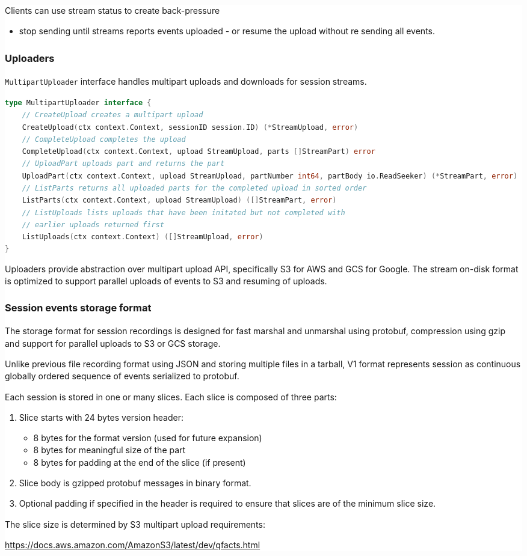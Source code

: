 
Clients can use stream status to create back-pressure
- stop sending until streams reports events uploaded -
or resume the upload without re sending all events.

### Uploaders

`MultipartUploader` interface handles multipart uploads and downloads for session streams.

```go
type MultipartUploader interface {
	// CreateUpload creates a multipart upload
	CreateUpload(ctx context.Context, sessionID session.ID) (*StreamUpload, error)
	// CompleteUpload completes the upload
	CompleteUpload(ctx context.Context, upload StreamUpload, parts []StreamPart) error
	// UploadPart uploads part and returns the part
	UploadPart(ctx context.Context, upload StreamUpload, partNumber int64, partBody io.ReadSeeker) (*StreamPart, error)
	// ListParts returns all uploaded parts for the completed upload in sorted order
	ListParts(ctx context.Context, upload StreamUpload) ([]StreamPart, error)
	// ListUploads lists uploads that have been initated but not completed with
	// earlier uploads returned first
	ListUploads(ctx context.Context) ([]StreamUpload, error)
}
```

Uploaders provide abstraction over multipart upload API, specifically S3 for AWS and GCS for Google.
The stream on-disk format is optimized to support parallel uploads of events to S3 and resuming of uploads.

### Session events storage format

The storage format for session recordings is designed for fast marshal and unmarshal
using protobuf, compression using gzip and support for parallel uploads to S3 or GCS storage.

Unlike previous file recording format using JSON and storing multiple files in a tarball,
V1 format represents session as continuous globally ordered sequence of events
serialized to protobuf.

Each session is stored in one or many slices. Each slice is composed of three parts:

1. Slice starts with 24 bytes version header:

   * 8 bytes for the format version (used for future expansion)
   * 8 bytes for meaningful size of the part
   * 8 bytes for padding at the end of the slice (if present)

2. Slice body is gzipped protobuf messages in binary format.

3. Optional padding if specified in the header is required to
ensure that slices are of the minimum slice size.

The slice size is determined by S3 multipart upload requirements:

https://docs.aws.amazon.com/AmazonS3/latest/dev/qfacts.html
